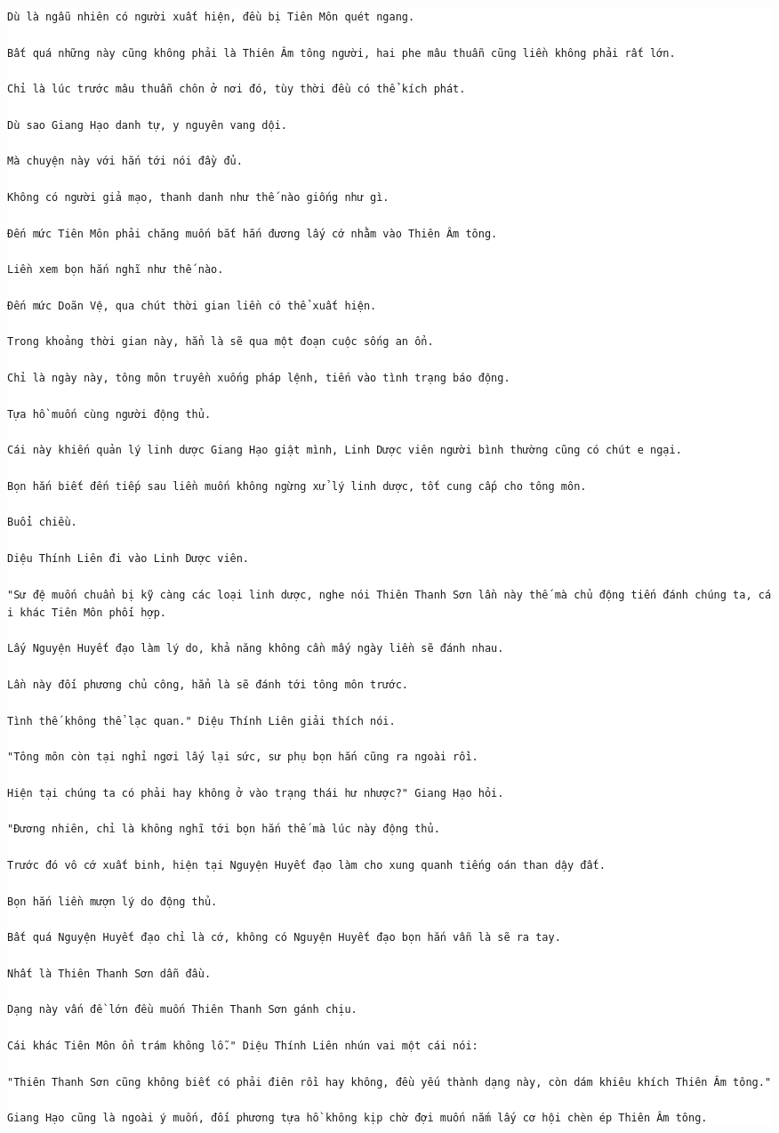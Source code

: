 	Dù là ngẫu nhiên có người xuất hiện, đều bị Tiên Môn quét ngang.

	Bất quá những này cũng không phải là Thiên Âm tông người, hai phe mâu thuẫn cũng liền không phải rất lớn.

	Chỉ là lúc trước mâu thuẫn chôn ở nơi đó, tùy thời đều có thể kích phát.

	Dù sao Giang Hạo danh tự, y nguyên vang dội.

	Mà chuyện này với hắn tới nói đầy đủ.

	Không có người giả mạo, thanh danh như thế nào giống như gì.

	Đến mức Tiên Môn phải chăng muốn bắt hắn đương lấy cớ nhằm vào Thiên Âm tông.

	Liền xem bọn hắn nghĩ như thế nào.

	Đến mức Doãn Vệ, qua chút thời gian liền có thể xuất hiện.

	Trong khoảng thời gian này, hẳn là sẽ qua một đoạn cuộc sống an ổn.

	Chỉ là ngày này, tông môn truyền xuống pháp lệnh, tiến vào tình trạng báo động.

	Tựa hồ muốn cùng người động thủ.

	Cái này khiến quản lý linh dược Giang Hạo giật mình, Linh Dược viên người bình thường cũng có chút e ngại.

	Bọn hắn biết đến tiếp sau liền muốn không ngừng xử lý linh dược, tốt cung cấp cho tông môn.

	Buổi chiều.

	Diệu Thính Liên đi vào Linh Dược viên.

	"Sư đệ muốn chuẩn bị kỹ càng các loại linh dược, nghe nói Thiên Thanh Sơn lần này thế mà chủ động tiến đánh chúng ta, cái khác Tiên Môn phối hợp.

	Lấy Nguyện Huyết đạo làm lý do, khả năng không cần mấy ngày liền sẽ đánh nhau.

	Lần này đối phương chủ công, hẳn là sẽ đánh tới tông môn trước.

	Tình thế không thể lạc quan." Diệu Thính Liên giải thích nói.

	"Tông môn còn tại nghỉ ngơi lấy lại sức, sư phụ bọn hắn cũng ra ngoài rồi.

	Hiện tại chúng ta có phải hay không ở vào trạng thái hư nhược?" Giang Hạo hỏi.

	"Đương nhiên, chỉ là không nghĩ tới bọn hắn thế mà lúc này động thủ.

	Trước đó vô cớ xuất binh, hiện tại Nguyện Huyết đạo làm cho xung quanh tiếng oán than dậy đất.

	Bọn hắn liền mượn lý do động thủ.

	Bất quá Nguyện Huyết đạo chỉ là cớ, không có Nguyện Huyết đạo bọn hắn vẫn là sẽ ra tay.

	Nhất là Thiên Thanh Sơn dẫn đầu.

	Dạng này vấn đề lớn đều muốn Thiên Thanh Sơn gánh chịu.

	Cái khác Tiên Môn ổn trám không lỗ." Diệu Thính Liên nhún vai một cái nói:

	"Thiên Thanh Sơn cũng không biết có phải điên rồi hay không, đều yếu thành dạng này, còn dám khiêu khích Thiên Âm tông."

	Giang Hạo cũng là ngoài ý muốn, đối phương tựa hồ không kịp chờ đợi muốn nắm lấy cơ hội chèn ép Thiên Âm tông.
